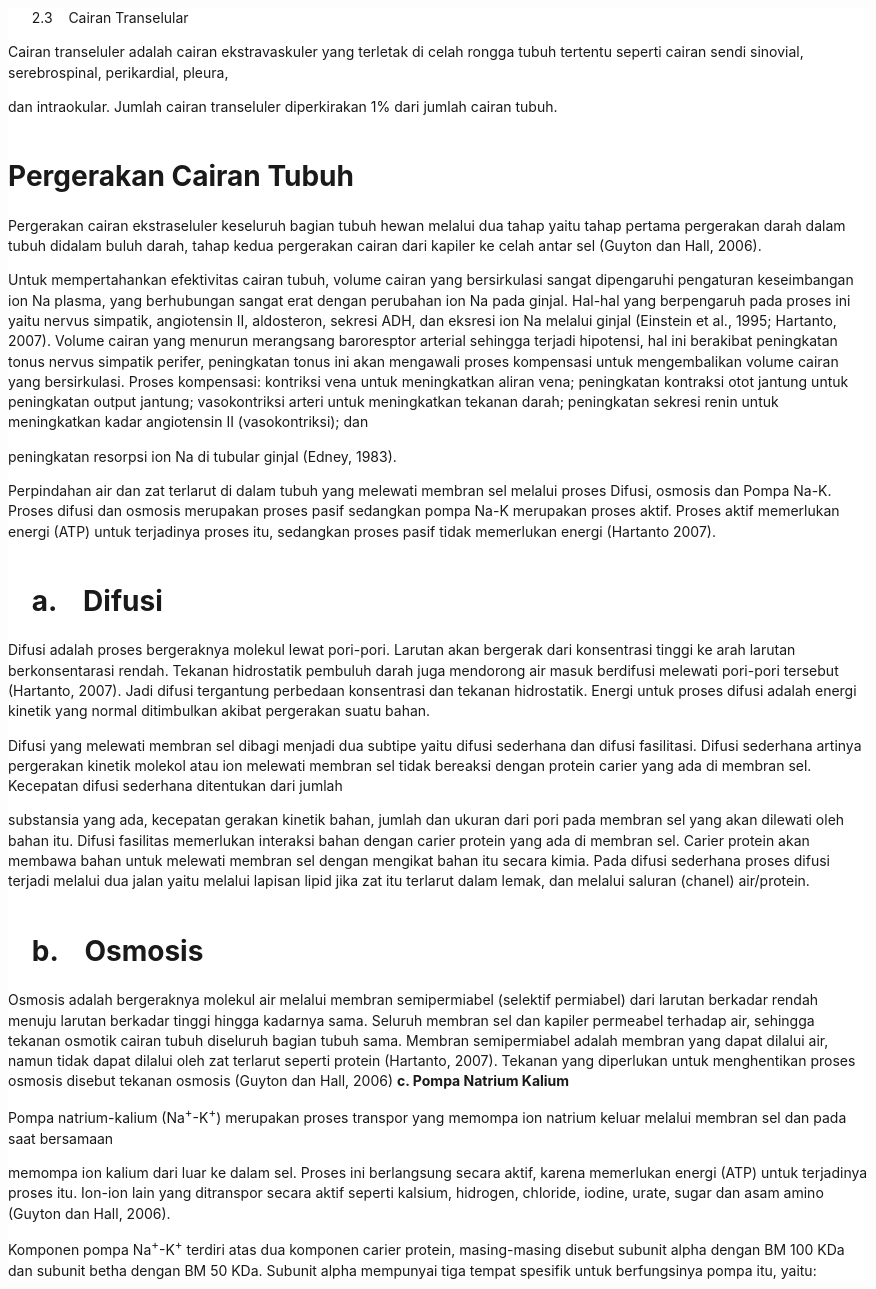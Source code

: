 <ul style="list-style:none;"><li>
<p><span class="font2">2.3 &nbsp;&nbsp;&nbsp;Cairan Transelular</span></p></li></ul>
<p><span class="font2">Cairan transeluler adalah cairan ekstravaskuler yang terletak di celah rongga tubuh tertentu seperti cairan sendi sinovial, serebrospinal, perikardial, pleura,</span></p>
<p><span class="font2">dan intraokular. Jumlah cairan transeluler diperkirakan 1% dari jumlah cairan tubuh.</span></p>
<h1><a name="bookmark14"></a><span class="font2" style="font-weight:bold;"><a name="bookmark15"></a>Pergerakan Cairan Tubuh</span></h1>
<p><span class="font2">Pergerakan cairan ekstraseluler keseluruh bagian tubuh hewan melalui dua tahap yaitu tahap pertama pergerakan darah dalam tubuh didalam buluh darah, tahap kedua pergerakan cairan dari kapiler ke celah antar sel (Guyton dan Hall, 2006).</span></p>
<p><span class="font2">Untuk mempertahankan efektivitas cairan tubuh, volume cairan yang bersirkulasi sangat dipengaruhi pengaturan keseimbangan ion Na plasma, yang berhubungan sangat erat dengan perubahan ion Na pada ginjal. Hal-hal yang berpengaruh pada proses ini yaitu nervus simpatik, angiotensin II, aldosteron, sekresi ADH, dan eksresi ion Na melalui ginjal (Einstein et al., 1995; Hartanto, 2007). Volume cairan yang menurun merangsang baroresptor arterial sehingga terjadi hipotensi, hal ini berakibat peningkatan tonus nervus simpatik perifer, peningkatan tonus ini akan mengawali proses kompensasi untuk mengembalikan volume cairan yang bersirkulasi. Proses kompensasi: kontriksi vena untuk meningkatkan aliran vena; peningkatan kontraksi otot jantung untuk peningkatan output jantung; vasokontriksi arteri untuk meningkatkan tekanan darah; peningkatan sekresi renin untuk meningkatkan kadar angiotensin II (vasokontriksi); dan</span></p>
<p><span class="font2">peningkatan resorpsi ion Na di tubular ginjal (Edney, 1983).</span></p>
<p><span class="font2">Perpindahan air dan zat terlarut di dalam tubuh yang melewati membran sel melalui proses Difusi, osmosis dan Pompa Na-K. Proses difusi dan osmosis merupakan proses pasif sedangkan pompa Na-K merupakan proses aktif. Proses aktif memerlukan energi (ATP) untuk terjadinya proses itu, sedangkan proses pasif tidak memerlukan energi (Hartanto 2007).</span></p>
<ul style="list-style:none;"><li>
<h1><a name="bookmark16"></a><span class="font2" style="font-weight:bold;"><a name="bookmark17"></a>a. &nbsp;&nbsp;&nbsp;Difusi</span></h1></li></ul>
<p><span class="font2">Difusi adalah proses bergeraknya molekul lewat pori-pori. Larutan akan bergerak dari konsentrasi tinggi ke arah larutan berkonsentarasi rendah. Tekanan hidrostatik pembuluh darah juga mendorong air masuk berdifusi melewati pori-pori tersebut (Hartanto, 2007). Jadi difusi tergantung perbedaan konsentrasi dan tekanan hidrostatik. Energi untuk proses difusi adalah energi kinetik yang normal ditimbulkan akibat pergerakan suatu bahan.</span></p>
<p><span class="font2">Difusi yang melewati membran sel dibagi menjadi dua subtipe yaitu difusi sederhana dan difusi fasilitasi. Difusi sederhana artinya pergerakan kinetik molekol atau ion melewati membran sel tidak bereaksi dengan protein carier yang ada di membran sel. Kecepatan difusi sederhana ditentukan dari jumlah</span></p>
<p><span class="font2">substansia yang ada, kecepatan gerakan kinetik bahan, jumlah dan ukuran dari pori pada membran sel yang akan dilewati oleh bahan itu. Difusi fasilitas memerlukan interaksi bahan dengan carier protein yang ada di membran sel. Carier protein akan membawa bahan untuk melewati membran sel dengan mengikat bahan itu secara kimia. Pada difusi sederhana proses difusi terjadi melalui dua jalan yaitu melalui lapisan lipid jika zat itu terlarut dalam lemak, dan melalui saluran (chanel) air/protein.</span></p>
<ul style="list-style:none;"><li>
<h1><a name="bookmark18"></a><span class="font2" style="font-weight:bold;"><a name="bookmark19"></a>b. &nbsp;&nbsp;&nbsp;Osmosis</span></h1></li></ul>
<p><span class="font2">Osmosis adalah bergeraknya molekul air melalui membran semipermiabel (selektif permiabel) dari larutan berkadar rendah menuju larutan berkadar tinggi hingga kadarnya sama. Seluruh membran sel dan kapiler permeabel terhadap air, sehingga tekanan osmotik cairan tubuh diseluruh bagian tubuh sama. Membran semipermiabel adalah membran yang dapat dilalui air, namun tidak dapat dilalui oleh zat terlarut seperti protein (Hartanto, 2007). Tekanan yang diperlukan untuk menghentikan proses osmosis disebut tekanan osmosis (Guyton dan Hall, 2006) </span><span class="font2" style="font-weight:bold;">c. Pompa Natrium Kalium</span></p>
<p><span class="font2">Pompa natrium-kalium (Na<sup>+</sup>-K<sup>+</sup>) merupakan proses transpor yang memompa ion natrium keluar melalui membran sel dan pada saat bersamaan</span></p>
<p><span class="font2">memompa ion kalium dari luar ke dalam sel. Proses ini berlangsung secara aktif, karena memerlukan energi (ATP) untuk terjadinya proses itu. Ion-ion lain yang ditranspor secara aktif seperti kalsium, hidrogen, chloride, iodine, urate, sugar dan asam amino (Guyton dan Hall, 2006).</span></p>
<p><span class="font2">Komponen pompa Na<sup>+</sup>-K<sup>+</sup> terdiri atas dua komponen carier protein, masing-masing disebut subunit alpha dengan BM 100 KDa dan subunit betha dengan BM 50 KDa. Subunit alpha mempunyai tiga tempat spesifik untuk berfungsinya pompa itu, yaitu:</span></p>
<ul style="list-style:none;"><li>